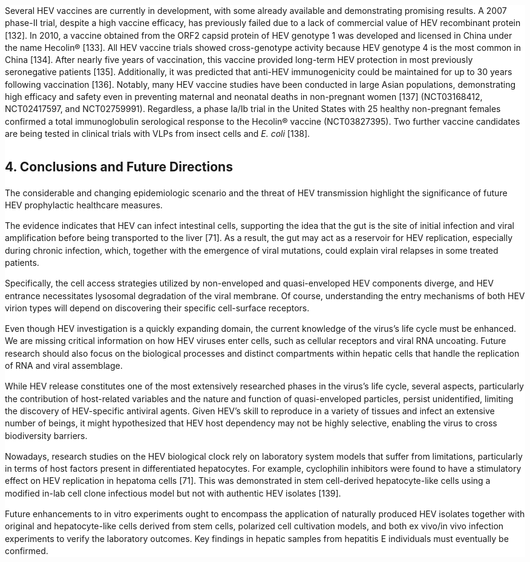 Several HEV vaccines are currently in development, with some already available and demonstrating promising results. A 2007 phase-II trial, despite a high vaccine efficacy, has previously failed due to a lack of commercial value of HEV recombinant protein \[132\]. In 2010, a vaccine obtained from the ORF2 capsid protein of HEV genotype 1 was developed and licensed in China under the name Hecolin® \[133\]. All HEV vaccine trials showed cross-genotype activity because HEV genotype 4 is the most common in China \[134\]. After nearly five years of vaccination, this vaccine provided long-term HEV protection in most previously seronegative patients \[135\]. Additionally, it was predicted that anti-HEV immunogenicity could be maintained for up to 30 years following vaccination \[136\]. Notably, many HEV vaccine studies have been conducted in large Asian populations, demonstrating high efficacy and safety even in preventing maternal and neonatal deaths in non-pregnant women \[137\] (NCT03168412, NCT02417597, and NCT02759991). Regardless, a phase Ia/Ib trial in the United States with 25 healthy non-pregnant females confirmed a total immunoglobulin serological response to the Hecolin® vaccine (NCT03827395). Two further vaccine candidates are being tested in clinical trials with VLPs from insect cells and *E. coli* \[138\].

## 4. Conclusions and Future Directions

The considerable and changing epidemiologic scenario and the threat of HEV transmission highlight the significance of future HEV prophylactic healthcare measures.

The evidence indicates that HEV can infect intestinal cells, supporting the idea that the gut is the site of initial infection and viral amplification before being transported to the liver \[71\]. As a result, the gut may act as a reservoir for HEV replication, especially during chronic infection, which, together with the emergence of viral mutations, could explain viral relapses in some treated patients.

Specifically, the cell access strategies utilized by non-enveloped and quasi-enveloped HEV components diverge, and HEV entrance necessitates lysosomal degradation of the viral membrane. Of course, understanding the entry mechanisms of both HEV virion types will depend on discovering their specific cell-surface receptors.

Even though HEV investigation is a quickly expanding domain, the current knowledge of the virus’s life cycle must be enhanced. We are missing critical information on how HEV viruses enter cells, such as cellular receptors and viral RNA uncoating. Future research should also focus on the biological processes and distinct compartments within hepatic cells that handle the replication of RNA and viral assemblage.

While HEV release constitutes one of the most extensively researched phases in the virus’s life cycle, several aspects, particularly the contribution of host-related variables and the nature and function of quasi-enveloped particles, persist unidentified, limiting the discovery of HEV-specific antiviral agents. Given HEV’s skill to reproduce in a variety of
tissues and infect an extensive number of beings, it might hypothesized that HEV host dependency may not be highly selective, enabling the virus to cross biodiversity barriers.

Nowadays, research studies on the HEV biological clock rely on laboratory system models that suffer from limitations, particularly in terms of host factors present in differentiated hepatocytes. For example, cyclophilin inhibitors were found to have a stimulatory effect on HEV replication in hepatoma cells [71]. This was demonstrated in stem cell-derived hepatocyte-like cells using a modified in-lab cell clone infectious model but not with authentic HEV isolates [139].

Future enhancements to in vitro experiments ought to encompass the application of naturally produced HEV isolates together with original and hepatocyte-like cells derived from stem cells, polarized cell cultivation models, and both ex vivo/in vivo infection experiments to verify the laboratory outcomes. Key findings in hepatic samples from hepatitis E individuals must eventually be confirmed.
